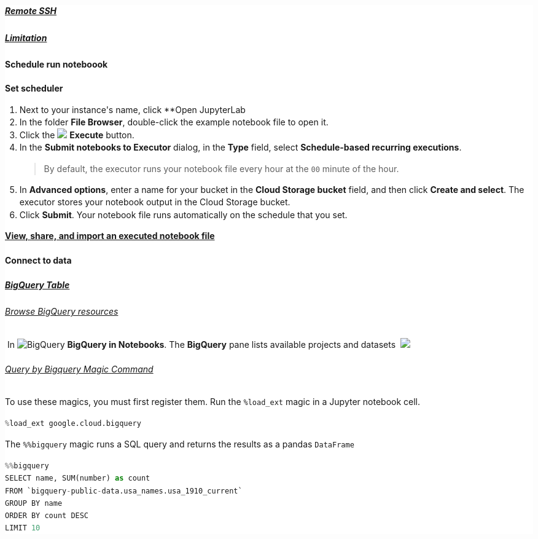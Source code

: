 ##### [Remote SSH](https://cloud.google.com/vertex-ai/docs/workbench/instances/ssh-access)
##### [Limitation](https://cloud.google.com/vertex-ai/docs/workbench/instances/introduction#limitations)

#### Schedule run noteboook

**Set scheduler**
1. Next to your instance's name, click **Open JupyterLab
2. In the folder **File Browser**, double-click the example notebook file to open it.
3. Click the ![](https://cloud.google.com/static/vertex-ai/docs/workbench/images/icon-executor.png) **Execute** button.
4. In the **Submit notebooks to Executor** dialog, in the **Type** field, select **Schedule-based recurring executions**.
    > By default, the executor runs your notebook file every hour at the `00` minute of the hour.
5. In **Advanced options**, enter a name for your bucket in the **Cloud Storage bucket** field, and then click **Create and select**. The executor stores your notebook output in the Cloud Storage bucket.
6. Click **Submit**. Your notebook file runs automatically on the schedule that you set.

[**View, share, and import an executed notebook file**](https://cloud.google.com/vertex-ai/docs/workbench/instances/schedule-notebook-run-quickstart#view_share_and_import_an_executed_notebook_file)

#### Connect to data

##### [BigQuery Table](https://cloud.google.com/vertex-ai/docs/workbench/instances/bigquery)

###### [Browse BigQuery resources](https://cloud.google.com/vertex-ai/docs/workbench/instances/bigquery#browse_resources)
 In ![BigQuery](https://cloud.google.com/static/bigquery/images/bigquery_icon.png) **BigQuery in Notebooks**. The **BigQuery** pane lists available projects and datasets
 <img src = "https://cloud.google.com/static/bigquery/images/international_top_terms.png">
 
###### [Query by Bigquery Magic Command](https://cloud.google.com/vertex-ai/docs/workbench/instances/bigquery#query_data_by_using_the_bigquery_magic_command)

To use these magics, you must first register them. Run the `%load_ext` magic in a Jupyter notebook cell.
```python
%load_ext google.cloud.bigquery
```

The `%%bigquery` magic runs a SQL query and returns the results as a pandas `DataFrame`

```python
%%bigquery  
SELECT name, SUM(number) as count  
FROM `bigquery-public-data.usa_names.usa_1910_current`  
GROUP BY name  
ORDER BY count DESC  
LIMIT 10
```
